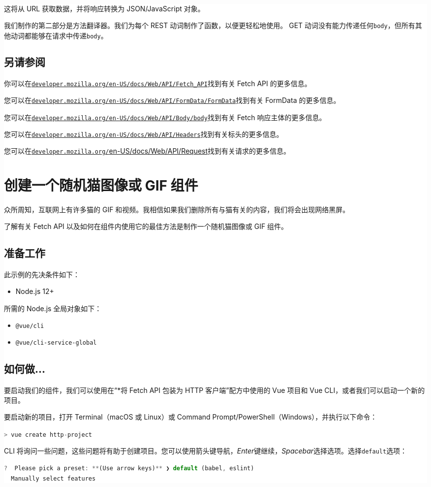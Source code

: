 这将从 URL 获取数据，并将响应转换为 JSON/JavaScript 对象。

我们制作的第二部分是方法翻译器。我们为每个 REST 动词制作了函数，以便更轻松地使用。 GET 动词没有能力传递任何`body`，但所有其他动词都能够在请求中传递`body`。

## 另请参阅

你可以在[`developer.mozilla.org/en-US/docs/Web/API/Fetch_API`](https://developer.mozilla.org/en-US/docs/Web/API/Fetch_API)找到有关 Fetch API 的更多信息。

您可以在[`developer.mozilla.org/en-US/docs/Web/API/FormData/FormData`](https://developer.mozilla.org/en-US/docs/Web/API/FormData/FormData)找到有关 FormData 的更多信息。

您可以在[`developer.mozilla.org/en-US/docs/Web/API/Body/body`](https://developer.mozilla.org/en-US/docs/Web/API/Body/body)找到有关 Fetch 响应主体的更多信息。 [](https://developer.mozilla.org/en-US/docs/Web/API/Body/body)

您可以在[`developer.mozilla.org/en-US/docs/Web/API/Headers`](https://developer.mozilla.org/en-US/docs/Web/API/Headers)找到有关标头的更多信息。

您可以在[`developer.mozilla.org/`](https://developer.mozilla.org/en-US/docs/Web/API/Request)[en-US/docs/Web/API/Request](https://developer.mozilla.org/en-US/docs/Web/API/Request)找到有关请求的更多信息。

# 创建一个随机猫图像或 GIF 组件

众所周知，互联网上有许多猫的 GIF 和视频。我相信如果我们删除所有与猫有关的内容，我们将会出现网络黑屏。

了解有关 Fetch API 以及如何在组件内使用它的最佳方法是制作一个随机猫图像或 GIF 组件。

## 准备工作

此示例的先决条件如下：

+   Node.js 12+

所需的 Node.js 全局对象如下：

+   `@vue/cli`

+   `@vue/cli-service-global`

## 如何做...

要启动我们的组件，我们可以使用在“*将 Fetch API 包装为 HTTP 客户端”配方中使用的 Vue 项目和 Vue CLI，或者我们可以启动一个新的项目。

要启动新的项目，打开 Terminal（macOS 或 Linux）或 Command Prompt/PowerShell（Windows），并执行以下命令：

```js
> vue create http-project
```

CLI 将询问一些问题，这些问题将有助于创建项目。您可以使用箭头键导航，*Enter*键继续，*Spacebar*选择选项。选择`default`选项：

```js
?  Please pick a preset: **(Use arrow keys)** ❯ default (babel, eslint) 
  Manually select features  ‌
```
